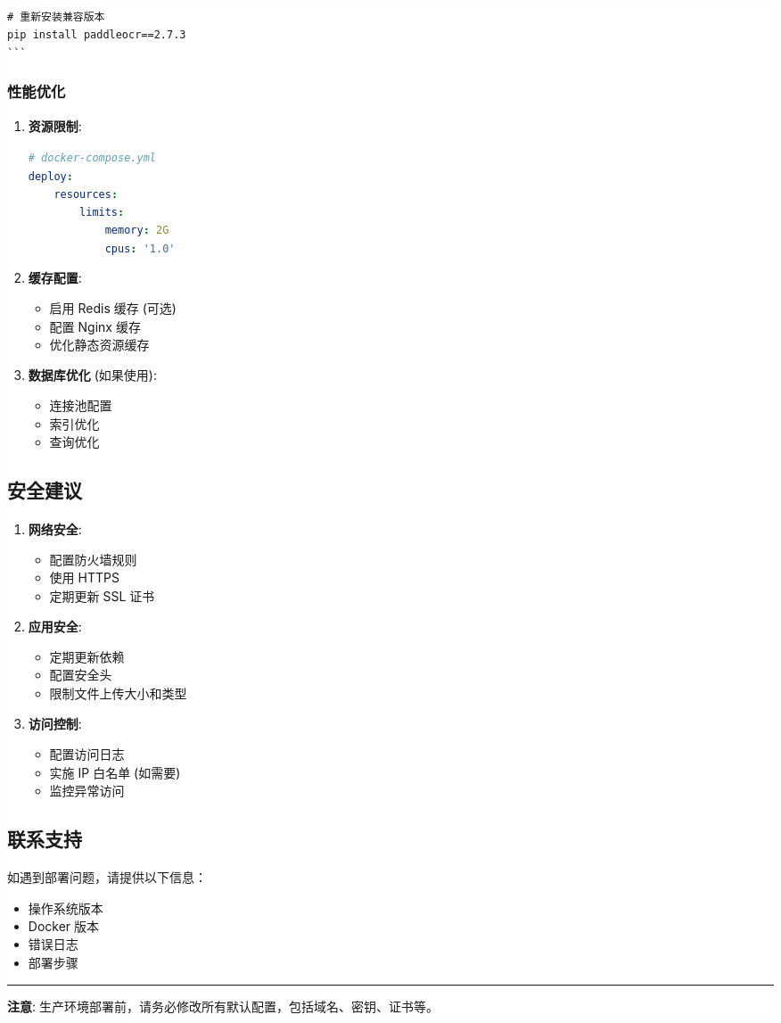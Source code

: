     # 重新安装兼容版本
    pip install paddleocr==2.7.3
    ```

### 性能优化

1. **资源限制**:

    ```yaml
    # docker-compose.yml
    deploy:
        resources:
            limits:
                memory: 2G
                cpus: '1.0'
    ```

2. **缓存配置**:

    - 启用 Redis 缓存 (可选)
    - 配置 Nginx 缓存
    - 优化静态资源缓存

3. **数据库优化** (如果使用):
    - 连接池配置
    - 索引优化
    - 查询优化

## 安全建议

1. **网络安全**:

    - 配置防火墙规则
    - 使用 HTTPS
    - 定期更新 SSL 证书

2. **应用安全**:

    - 定期更新依赖
    - 配置安全头
    - 限制文件上传大小和类型

3. **访问控制**:
    - 配置访问日志
    - 实施 IP 白名单 (如需要)
    - 监控异常访问

## 联系支持

如遇到部署问题，请提供以下信息：

-   操作系统版本
-   Docker 版本
-   错误日志
-   部署步骤

---

**注意**: 生产环境部署前，请务必修改所有默认配置，包括域名、密钥、证书等。
